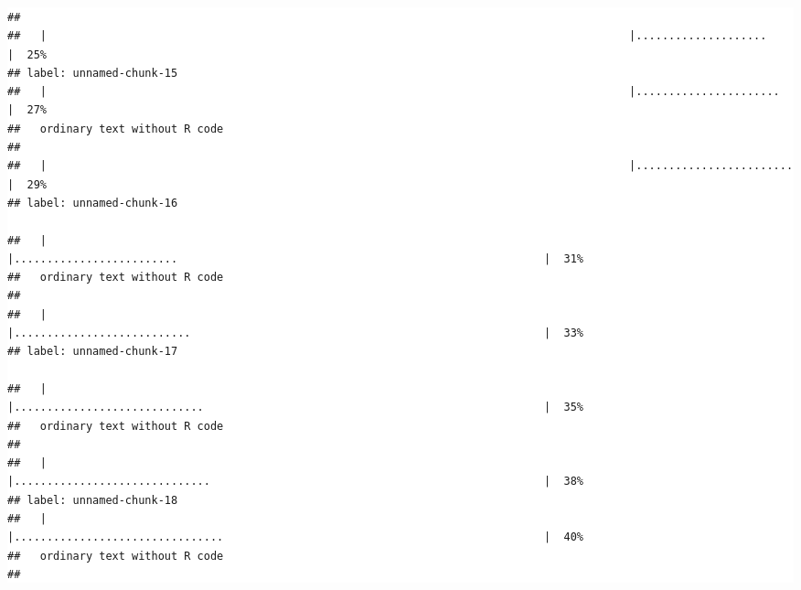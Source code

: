     ## 
    ##   |                                                                                         |....................                                                             |  25%
    ## label: unnamed-chunk-15
    ##   |                                                                                         |......................                                                           |  27%
    ##   ordinary text without R code
    ## 
    ##   |                                                                                         |........................                                                         |  29%
    ## label: unnamed-chunk-16

    ##   |                                                                                         |.........................                                                        |  31%
    ##   ordinary text without R code
    ## 
    ##   |                                                                                         |...........................                                                      |  33%
    ## label: unnamed-chunk-17

    ##   |                                                                                         |.............................                                                    |  35%
    ##   ordinary text without R code
    ## 
    ##   |                                                                                         |..............................                                                   |  38%
    ## label: unnamed-chunk-18
    ##   |                                                                                         |................................                                                 |  40%
    ##   ordinary text without R code
    ## 
